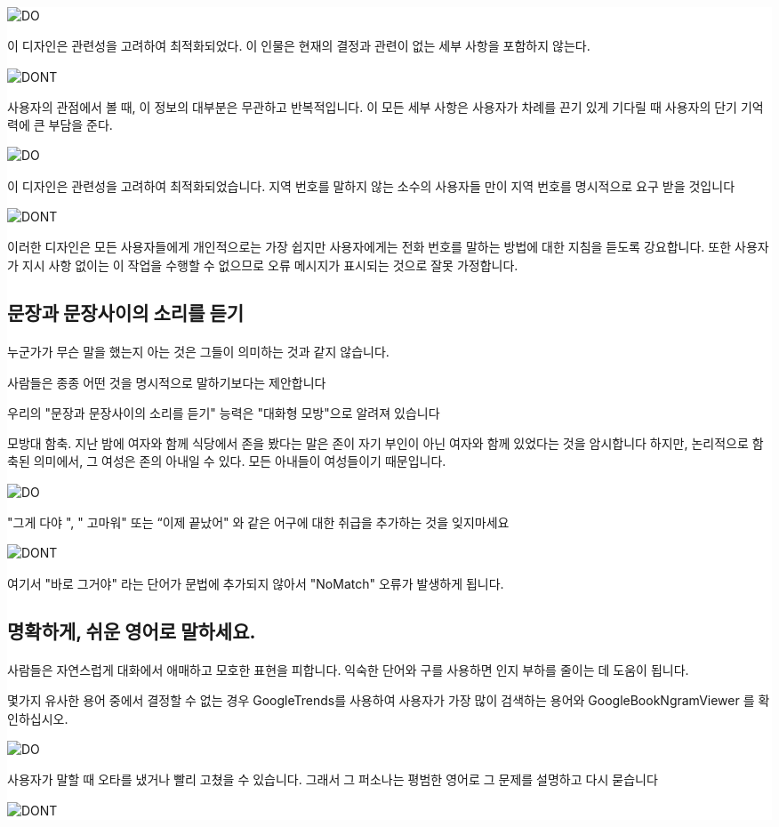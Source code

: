 ![DO](https://designguidelines.withgoogle.com/conversation/assets/1uAW0trrayUb_H1n5IxtkD1pT29drRKzK/relevance-do.png)

이 디자인은 관련성을 고려하여 최적화되었다. 이 인물은 현재의 결정과 관련이 없는 세부 사항을 포함하지 않는다.

![DONT](https://designguidelines.withgoogle.com/conversation/assets/1KWh5Ykch5flfJR6HS3Cfktai4DeOyAX3/relevance-dont.png)

사용자의 관점에서 볼 때, 이 정보의 대부분은 무관하고 반복적입니다. 
이 모든 세부 사항은 사용자가 차례를 끈기 있게 기다릴 때 사용자의 단기 기억력에 큰 부담을 준다.

![DO](https://designguidelines.withgoogle.com/conversation/assets/14Jkmo_-ma6qk5-W-bl-bouCysxw5TGVK/optimize-do.png)

이 디자인은 관련성을 고려하여 최적화되었습니다.
지역 번호를 말하지 않는 소수의 사용자들 만이 지역 번호를 명시적으로 요구 받을 것입니다

![DONT](https://designguidelines.withgoogle.com/conversation/assets/1jD4WgU_Cih6KNKtoq5aG75byj0dBy60B/optimize-dont.png)

이러한 디자인은 모든 사용자들에게 개인적으로는 가장 쉽지만 
사용자에게는 전화 번호를 말하는 방법에 대한 지침을 듣도록 강요합니다. 
또한 사용자가 지시 사항 없이는 이 작업을 수행할 수 없으므로 오류 메시지가 표시되는 것으로 잘못 가정합니다.


## 문장과 문장사이의 소리를 듣기
누군가가 무슨 말을 했는지 아는 것은 그들이 의미하는 것과 같지 않습니다.

사람들은 종종 어떤 것을 명시적으로 말하기보다는 제안합니다

우리의 "문장과 문장사이의 소리를 듣기" 능력은 "대화형 모방"으로 알려져 있습니다

모방대 함축.
지난 밤에 여자와 함께 식당에서 존을 봤다는 말은 존이 자기 부인이 아닌 여자와 함께 있었다는 것을 암시합니다
하지만, 논리적으로 함축된 의미에서, 그 여성은 존의 아내일 수 있다. 모든 아내들이 여성들이기 때문입니다.

![DO](https://designguidelines.withgoogle.com/conversation/assets/19TrvVITlRNpBzfXEDJKMTo06XY9DZjY3/implicature-do.png)

"그게 다야 ", " 고마워" 또는 “이제 끝났어" 와 같은 어구에 대한 취급을 추가하는 것을 잊지마세요

![DONT](https://designguidelines.withgoogle.com/conversation/assets/1Z94ZKP9i9lQdy8cbHQ67vT5vSl8mzotT/implicature-dont.png)

여기서 "바로 그거야" 라는 단어가 문법에 추가되지 않아서 "NoMatch" 오류가 발생하게 됩니다.

## 명확하게, 쉬운 영어로 말하세요.

사람들은 자연스럽게 대화에서 애매하고 모호한 표현을 피합니다.
익숙한 단어와 구를 사용하면 인지 부하를 줄이는 데 도움이 됩니다. 

몇가지 유사한 용어 중에서 결정할 수 없는 경우 GoogleTrends를 사용하여 사용자가 가장 많이 검색하는 용어와 GoogleBookNgramViewer 를 확인하십시오.

![DO](https://designguidelines.withgoogle.com/conversation/assets/1g3ANu7tkPqrOp0yQNI54RHeXnsLcUZLd/speakclearly1-do.png)

사용자가 말할 때 오타를 냈거나 빨리 고쳤을 수 있습니다. 
그래서 그 퍼소나는 평범한 영어로 그 문제를 설명하고 다시 묻습니다

![DONT](https://designguidelines.withgoogle.com/conversation/assets/1J-TBh94X9jOVjQPgCkJXuJLjnq6rNl4q/speakclearly1-dont.png)
